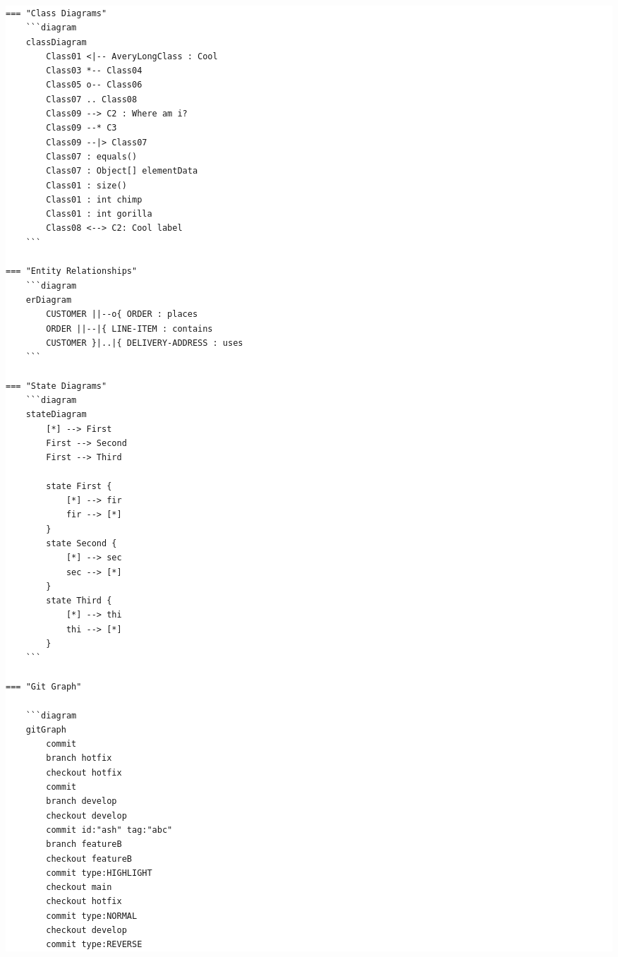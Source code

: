     === "Class Diagrams"
        ```diagram
        classDiagram
            Class01 <|-- AveryLongClass : Cool
            Class03 *-- Class04
            Class05 o-- Class06
            Class07 .. Class08
            Class09 --> C2 : Where am i?
            Class09 --* C3
            Class09 --|> Class07
            Class07 : equals()
            Class07 : Object[] elementData
            Class01 : size()
            Class01 : int chimp
            Class01 : int gorilla
            Class08 <--> C2: Cool label
        ```

    === "Entity Relationships"
        ```diagram
        erDiagram
            CUSTOMER ||--o{ ORDER : places
            ORDER ||--|{ LINE-ITEM : contains
            CUSTOMER }|..|{ DELIVERY-ADDRESS : uses
        ```

    === "State Diagrams"
        ```diagram
        stateDiagram
            [*] --> First
            First --> Second
            First --> Third

            state First {
                [*] --> fir
                fir --> [*]
            }
            state Second {
                [*] --> sec
                sec --> [*]
            }
            state Third {
                [*] --> thi
                thi --> [*]
            }
        ```

    === "Git Graph"

        ```diagram
        gitGraph
            commit
            branch hotfix
            checkout hotfix
            commit
            branch develop
            checkout develop
            commit id:"ash" tag:"abc"
            branch featureB
            checkout featureB
            commit type:HIGHLIGHT
            checkout main
            checkout hotfix
            commit type:NORMAL
            checkout develop
            commit type:REVERSE